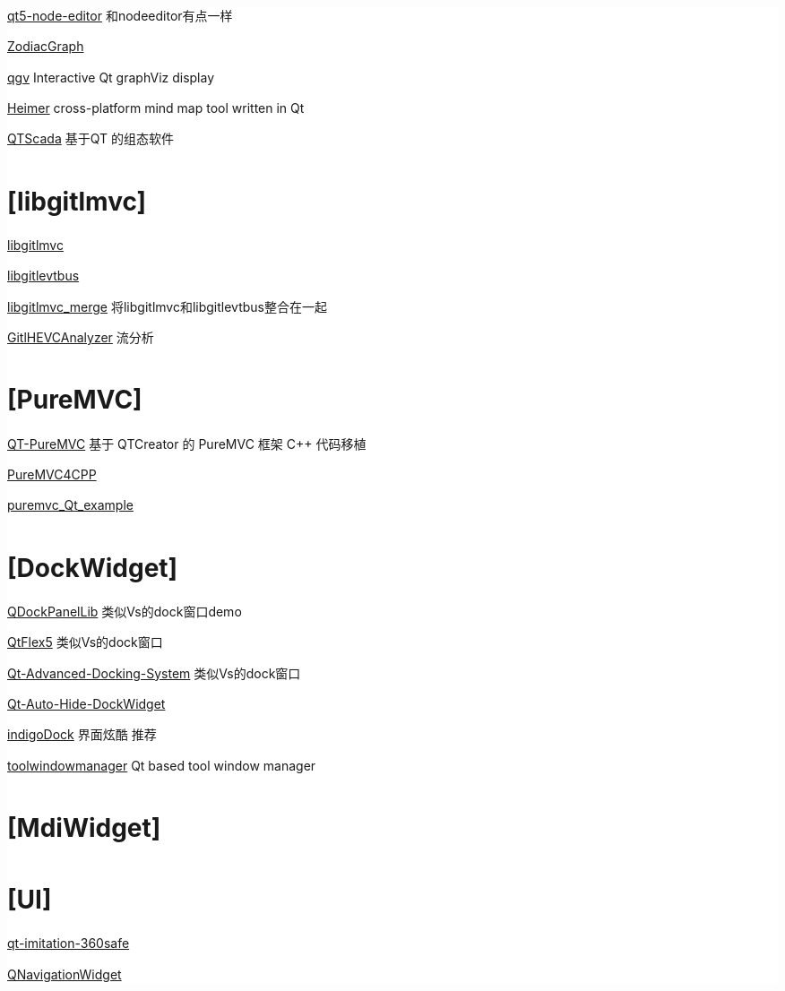 [qt5-node-editor](https://github.com/rochus/qt5-node-editor) 和nodeeditor有点一样

[ZodiacGraph](https://github.com/wangyangyangisme/ZodiacGraph)

[qgv](https://github.com/wangyangyangisme/qgv) Interactive Qt graphViz display 

[Heimer](https://github.com/wangyangyangisme/Heimer) cross-platform mind map tool written in Qt 

[QTScada](https://github.com/wangyangyangisme/QTScada) 基于QT 的组态软件 

# [libgitlmvc]

[libgitlmvc](https://github.com/wangyangyangisme/libgitlmvc)

[libgitlevtbus](https://github.com/wangyangyangisme/libgitlevtbus)

[libgitlmvc_merge](https://github.com/wangyangyangisme/libgitlmvc_merge)  将libgitlmvc和libgitlevtbus整合在一起 

[GitlHEVCAnalyzer](https://github.com/wangyangyangisme/GitlHEVCAnalyzer) 流分析

# [PureMVC]

[QT-PureMVC](https://github.com/wangyangyangisme/QT-PureMVC) 基于 QTCreator 的 PureMVC 框架 C++ 代码移植 

[PureMVC4CPP](https://github.com/wangyangyangisme/PureMVC4CPP)

[puremvc_Qt_example](https://github.com/wangyangyangisme/puremvc_Qt_example)



# [DockWidget]

[QDockPanelLib](https://github.com/wangyangyangisme/QDockPanelLib/) 类似Vs的dock窗口demo

[QtFlex5](https://github.com/wangyangyangisme/QtFlex5)  类似Vs的dock窗口

[Qt-Advanced-Docking-System](https://github.com/wangyangyangisme/Qt-Advanced-Docking-System) 类似Vs的dock窗口

[Qt-Auto-Hide-DockWidget](https://github.com/wangyangyangisme/Qt-Auto-Hide-DockWidget)

[indigoDock](https://github.com/wangyangyangisme/indigoDock) 界面炫酷 推荐

[toolwindowmanager](https://github.com/wangyangyangisme/toolwindowmanager) Qt based tool window manager 

# [MdiWidget]



# [UI]

[qt-imitation-360safe](https://github.com/wangyangyangisme/qt-imitation-360safe)

[QNavigationWidget](https://github.com/wangyangyangisme/QNavigationWidget)
